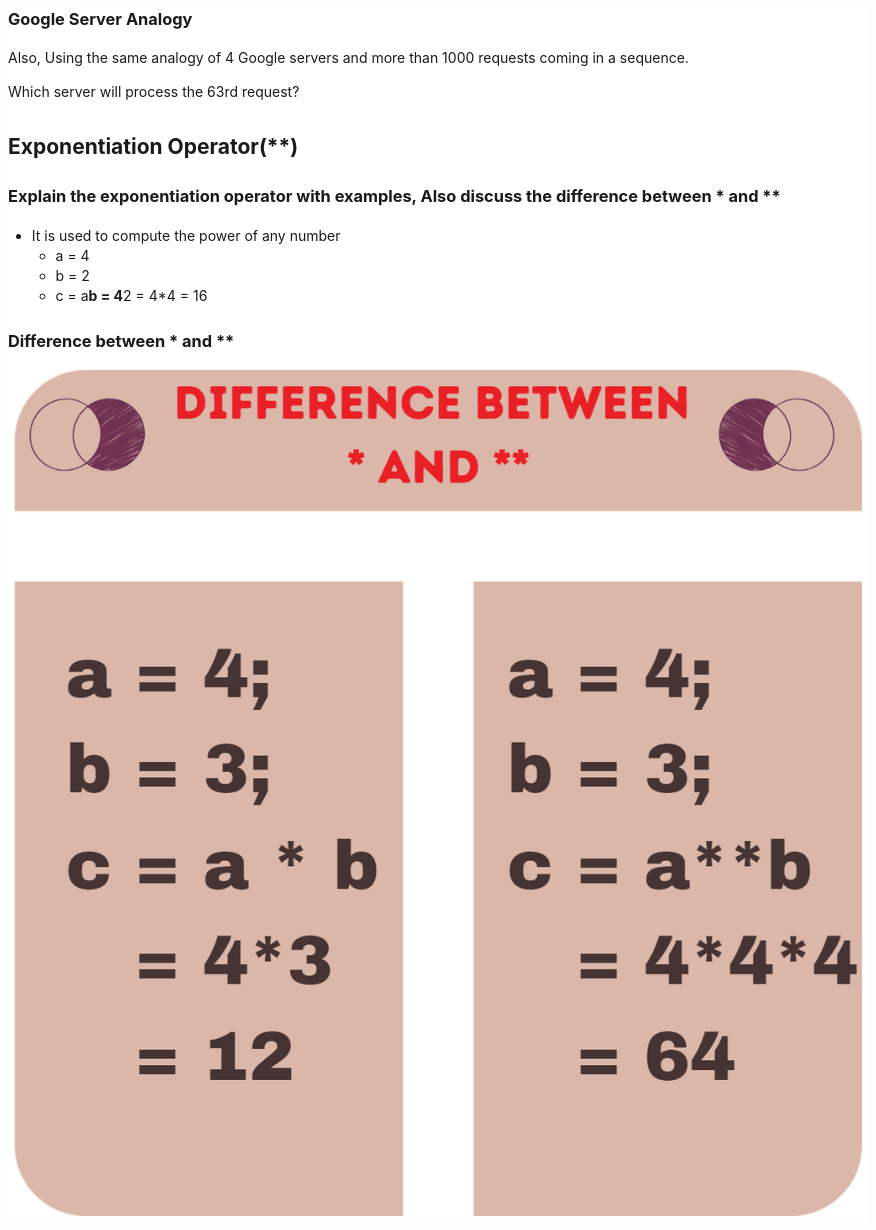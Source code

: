 ### Google Server Analogy

Also, Using the same analogy of 4 Google servers and more than 1000 requests coming in a sequence.

Which server will process the 63rd request?

## Exponentiation Operator(\*\*)

### Explain the exponentiation operator with examples, Also discuss the difference between \* and \*\*

- It is used to compute the power of any number
  - a = 4
  - b = 2
  - c = a**b = 4**2 = 4\*4 = 16

### **Difference between \* and \*\***

![Screenshot (305).png](<Mathematical%20Operators%20&%20Comparison%20Operator%205d2a6496214946488eb4ebc5d08758e6/Screenshot_(305).png>)
